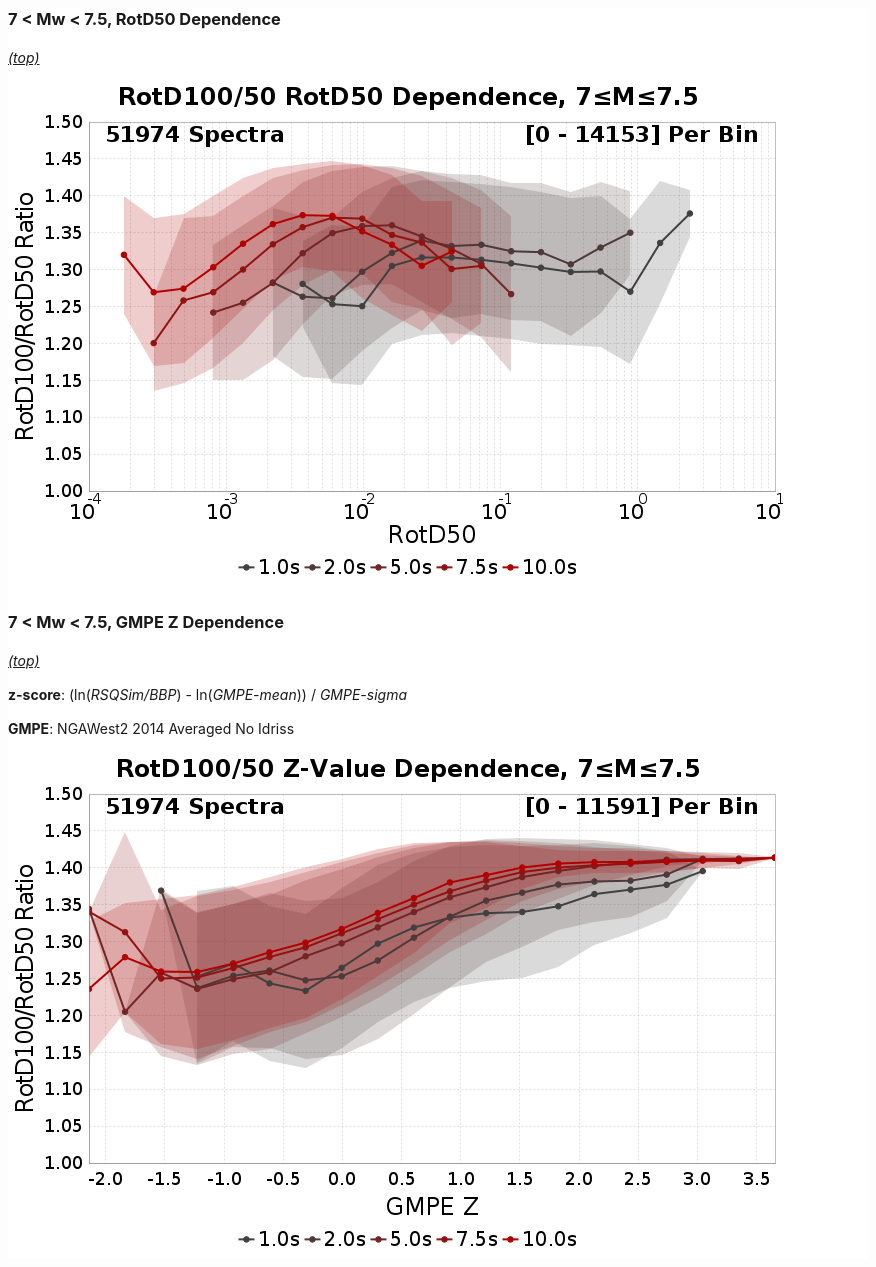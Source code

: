 ### 7 < Mw < 7.5, RotD50 Dependence
*[(top)](#table-of-contents)*

![RotD Ratio](resources/rot_d_ratio_mag_7_7.5_amplitude_dependence.png)

### 7 < Mw < 7.5, GMPE Z Dependence
*[(top)](#table-of-contents)*

**z-score**: (ln(*RSQSim/BBP*) - ln(*GMPE-mean*)) / *GMPE-sigma*

**GMPE**: NGAWest2 2014 Averaged No Idriss

![RotD Ratio](resources/rot_d_ratio_mag_7_7.5_z_dependence.png)

